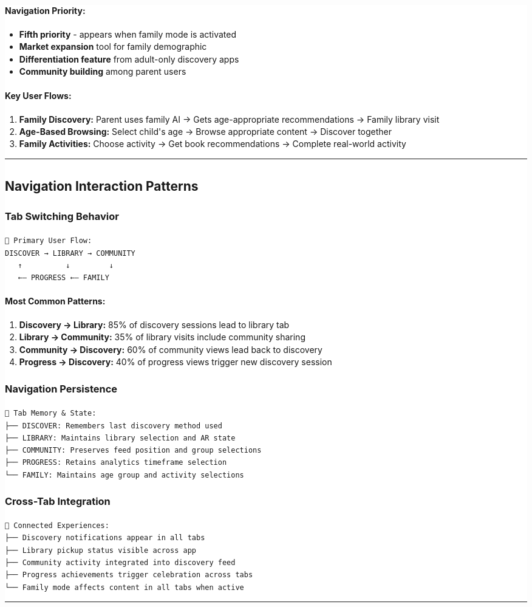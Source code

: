 #### **Navigation Priority:**

- **Fifth priority** - appears when family mode is activated
- **Market expansion** tool for family demographic
- **Differentiation feature** from adult-only discovery apps
- **Community building** among parent users

#### **Key User Flows:**

1. **Family Discovery:** Parent uses family AI → Gets age-appropriate recommendations → Family library visit
2. **Age-Based Browsing:** Select child's age → Browse appropriate content → Discover together
3. **Family Activities:** Choose activity → Get book recommendations → Complete real-world activity

---

## Navigation Interaction Patterns

### **Tab Switching Behavior**

```
📱 Primary User Flow:
DISCOVER → LIBRARY → COMMUNITY
   ↑          ↓         ↓
   ←— PROGRESS ←— FAMILY
```

#### **Most Common Patterns:**

1. **Discovery → Library:** 85% of discovery sessions lead to library tab
2. **Library → Community:** 35% of library visits include community sharing
3. **Community → Discovery:** 60% of community views lead back to discovery
4. **Progress → Discovery:** 40% of progress views trigger new discovery session

### **Navigation Persistence**

```
🔄 Tab Memory & State:
├── DISCOVER: Remembers last discovery method used
├── LIBRARY: Maintains library selection and AR state
├── COMMUNITY: Preserves feed position and group selections
├── PROGRESS: Retains analytics timeframe selection
└── FAMILY: Maintains age group and activity selections
```

### **Cross-Tab Integration**

```
🔗 Connected Experiences:
├── Discovery notifications appear in all tabs
├── Library pickup status visible across app
├── Community activity integrated into discovery feed
├── Progress achievements trigger celebration across tabs
└── Family mode affects content in all tabs when active
```

---